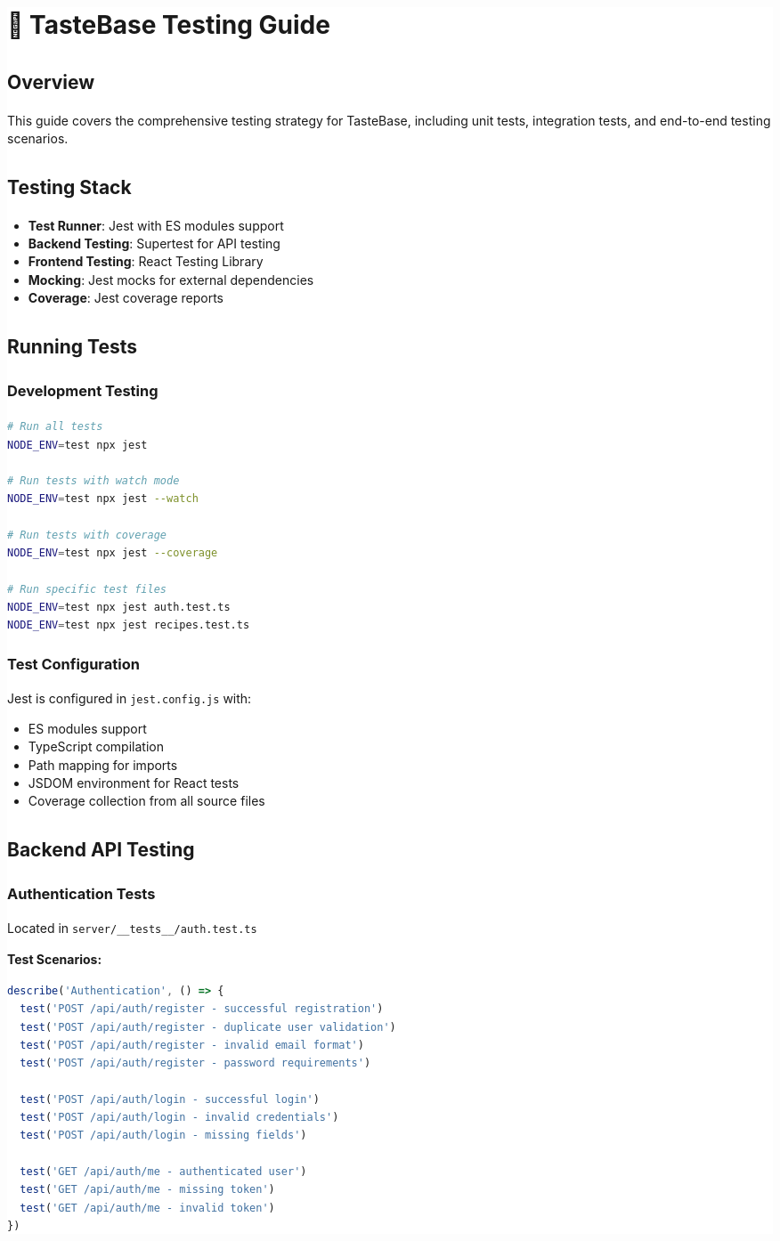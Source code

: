 # 🧪 TasteBase Testing Guide

## Overview
This guide covers the comprehensive testing strategy for TasteBase, including unit tests, integration tests, and end-to-end testing scenarios.

## Testing Stack
- **Test Runner**: Jest with ES modules support
- **Backend Testing**: Supertest for API testing
- **Frontend Testing**: React Testing Library
- **Mocking**: Jest mocks for external dependencies
- **Coverage**: Jest coverage reports

## Running Tests

### Development Testing
```bash
# Run all tests
NODE_ENV=test npx jest

# Run tests with watch mode
NODE_ENV=test npx jest --watch

# Run tests with coverage
NODE_ENV=test npx jest --coverage

# Run specific test files
NODE_ENV=test npx jest auth.test.ts
NODE_ENV=test npx jest recipes.test.ts
```

### Test Configuration
Jest is configured in `jest.config.js` with:
- ES modules support
- TypeScript compilation
- Path mapping for imports
- JSDOM environment for React tests
- Coverage collection from all source files

## Backend API Testing

### Authentication Tests
Located in `server/__tests__/auth.test.ts`

**Test Scenarios:**
```typescript
describe('Authentication', () => {
  test('POST /api/auth/register - successful registration')
  test('POST /api/auth/register - duplicate user validation')
  test('POST /api/auth/register - invalid email format')
  test('POST /api/auth/register - password requirements')
  
  test('POST /api/auth/login - successful login')
  test('POST /api/auth/login - invalid credentials')
  test('POST /api/auth/login - missing fields')
  
  test('GET /api/auth/me - authenticated user')
  test('GET /api/auth/me - missing token')
  test('GET /api/auth/me - invalid token')
})
```